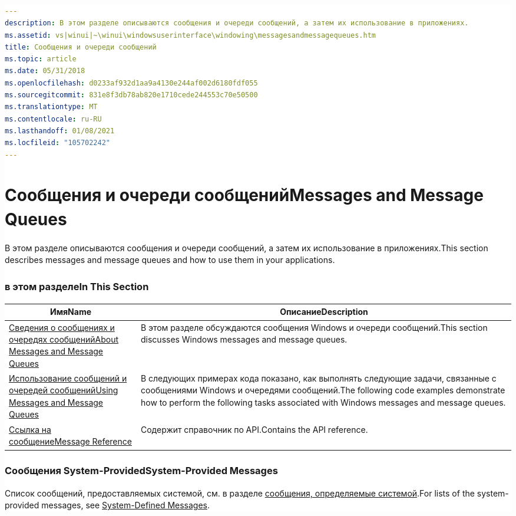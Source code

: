 ```yaml
---
description: В этом разделе описываются сообщения и очереди сообщений, а затем их использование в приложениях.
ms.assetid: vs|winui|~\winui\windowsuserinterface\windowing\messagesandmessagequeues.htm
title: Сообщения и очереди сообщений
ms.topic: article
ms.date: 05/31/2018
ms.openlocfilehash: d0233af932d1aa9a4130e244af002d6180fdf055
ms.sourcegitcommit: 831e8f3db78ab820e1710cede244553c70e50500
ms.translationtype: MT
ms.contentlocale: ru-RU
ms.lasthandoff: 01/08/2021
ms.locfileid: "105702242"
---
```

# <a name="messages-and-message-queues"></a><span data-ttu-id="d0db4-103">Сообщения и очереди сообщений</span><span class="sxs-lookup"><span data-stu-id="d0db4-103">Messages and Message Queues</span></span>

<span data-ttu-id="d0db4-104">В этом разделе описываются сообщения и очереди сообщений, а затем их использование в приложениях.</span><span class="sxs-lookup"><span data-stu-id="d0db4-104">This section describes messages and message queues and how to use them in your applications.</span></span>

### <a name="in-this-section"></a><span data-ttu-id="d0db4-105">в этом разделе</span><span class="sxs-lookup"><span data-stu-id="d0db4-105">In This Section</span></span>



| <span data-ttu-id="d0db4-106">Имя</span><span class="sxs-lookup"><span data-stu-id="d0db4-106">Name</span></span>                                                                       | <span data-ttu-id="d0db4-107">Описание</span><span class="sxs-lookup"><span data-stu-id="d0db4-107">Description</span></span>                                                                                                                                |
|----------------------------------------------------------------------------|--------------------------------------------------------------------------------------------------------------------------------------------|
| [<span data-ttu-id="d0db4-108">Сведения о сообщениях и очередях сообщений</span><span class="sxs-lookup"><span data-stu-id="d0db4-108">About Messages and Message Queues</span></span>](about-messages-and-message-queues.md) | <span data-ttu-id="d0db4-109">В этом разделе обсуждаются сообщения Windows и очереди сообщений.</span><span class="sxs-lookup"><span data-stu-id="d0db4-109">This section discusses Windows messages and message queues.</span></span><br/>                                                                     |
| [<span data-ttu-id="d0db4-110">Использование сообщений и очередей сообщений</span><span class="sxs-lookup"><span data-stu-id="d0db4-110">Using Messages and Message Queues</span></span>](using-messages-and-message-queues.md) | <span data-ttu-id="d0db4-111">В следующих примерах кода показано, как выполнять следующие задачи, связанные с сообщениями Windows и очередями сообщений.</span><span class="sxs-lookup"><span data-stu-id="d0db4-111">The following code examples demonstrate how to perform the following tasks associated with Windows messages and message queues.</span></span><br/> |
| [<span data-ttu-id="d0db4-112">Ссылка на сообщение</span><span class="sxs-lookup"><span data-stu-id="d0db4-112">Message Reference</span></span>](message-and-message-queue-reference.md)               | <span data-ttu-id="d0db4-113">Содержит справочник по API.</span><span class="sxs-lookup"><span data-stu-id="d0db4-113">Contains the API reference.</span></span><br/>                                                                                                     |



 

### <a name="system-provided-messages"></a><span data-ttu-id="d0db4-114">Сообщения System-Provided</span><span class="sxs-lookup"><span data-stu-id="d0db4-114">System-Provided Messages</span></span>

<span data-ttu-id="d0db4-115">Список сообщений, предоставляемых системой, см. в разделе [сообщения, определяемые системой](about-messages-and-message-queues.md).</span><span class="sxs-lookup"><span data-stu-id="d0db4-115">For lists of the system-provided messages, see [System-Defined Messages](about-messages-and-message-queues.md).</span></span>
